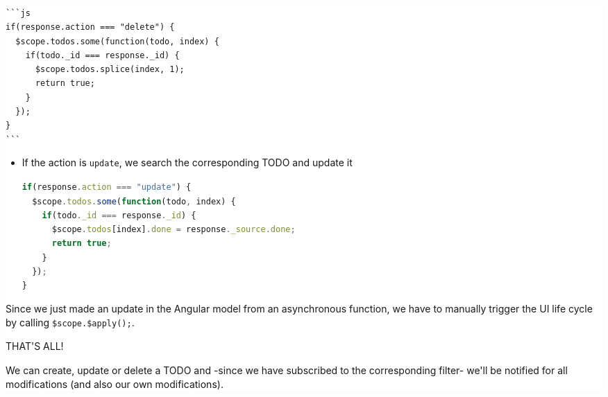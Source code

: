     ```js
    if(response.action === "delete") {
      $scope.todos.some(function(todo, index) {
        if(todo._id === response._id) {
          $scope.todos.splice(index, 1);
          return true;
        }
      });
    }
    ```

* If the action is `update`, we search the corresponding TODO and update it

    ```js
    if(response.action === "update") {
      $scope.todos.some(function(todo, index) {
        if(todo._id === response._id) {
          $scope.todos[index].done = response._source.done;
          return true;
        }
      });
    }
    ```

Since we just made an update in the Angular model from an asynchronous function, we have to manually trigger the UI life cycle by calling `$scope.$apply();`.

THAT'S ALL!

We can create, update or delete a TODO and -since we have subscribed to the corresponding filter- we'll be notified for all modifications (and also our own modifications).

